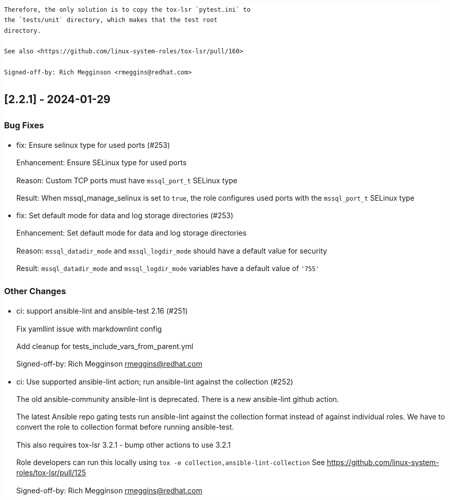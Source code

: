    Therefore, the only solution is to copy the tox-lsr `pytest.ini` to
    the `tests/unit` directory, which makes that the test root
    directory.

    See also <https://github.com/linux-system-roles/tox-lsr/pull/160>

    Signed-off-by: Rich Megginson <rmeggins@redhat.com>

## \[2.2.1\] - 2024-01-29

### Bug Fixes

-   fix: Ensure selinux type for used ports (#253)

    Enhancement: Ensure SELinux type for used ports

    Reason: Custom TCP ports must have `mssql_port_t` SELinux type

    Result: When mssql\_manage\_selinux is set to `true`, the role
    configures used ports with the `mssql_port_t` SELinux type

-   fix: Set default mode for data and log storage directories (#253)

    Enhancement: Set default mode for data and log storage directories

    Reason: `mssql_datadir_mode` and `mssql_logdir_mode` should have a
    default value for security

    Result: `mssql_datadir_mode` and `mssql_logdir_mode` variables have
    a default value of `'755'`

### Other Changes

-   ci: support ansible-lint and ansible-test 2.16 (#251)

    Fix yamllint issue with markdownlint config

    Add cleanup for tests\_include\_vars\_from\_parent.yml

    Signed-off-by: Rich Megginson <rmeggins@redhat.com>

-   ci: Use supported ansible-lint action; run ansible-lint against the
    collection (#252)

    The old ansible-community ansible-lint is deprecated. There is a new
    ansible-lint github action.

    The latest Ansible repo gating tests run ansible-lint against the
    collection format instead of against individual roles. We have to
    convert the role to collection format before running ansible-test.

    This also requires tox-lsr 3.2.1 - bump other actions to use 3.2.1

    Role developers can run this locally using
    `tox -e collection,ansible-lint-collection` See
    <https://github.com/linux-system-roles/tox-lsr/pull/125>

    Signed-off-by: Rich Megginson <rmeggins@redhat.com>
